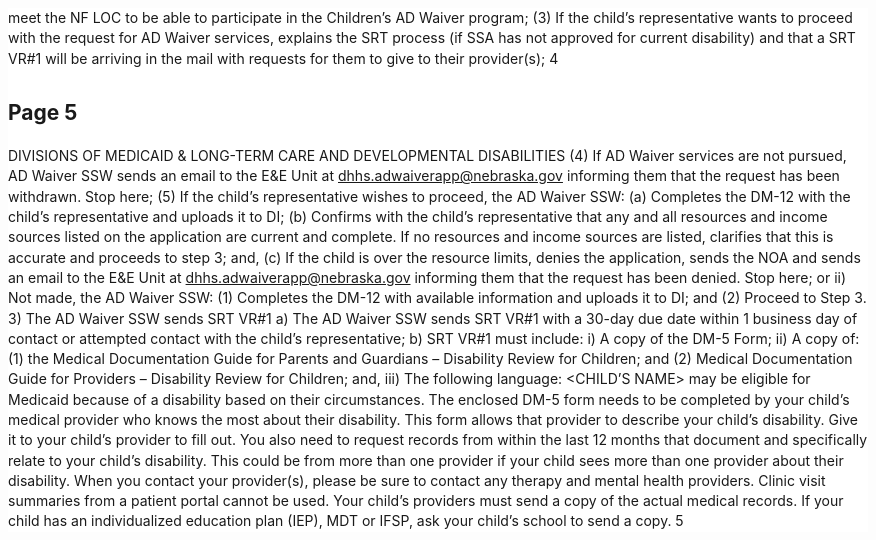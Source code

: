 meet the NF LOC to be able to participate in the Children’s AD Waiver program;
(3) If the child’s representative wants to proceed with the request for AD Waiver
services, explains the SRT process (if SSA has not approved for current
disability) and that a SRT VR#1 will be arriving in the mail with requests for them
to give to their provider(s);
4



## Page 5

DIVISIONS OF MEDICAID & LONG-TERM CARE AND DEVELOPMENTAL DISABILITIES
(4) If AD Waiver services are not pursued, AD Waiver SSW sends an email to the
E&E Unit at dhhs.adwaiverapp@nebraska.gov informing them that the request
has been withdrawn. Stop here;
(5) If the child’s representative wishes to proceed, the AD Waiver SSW:
(a) Completes the DM-12 with the child’s representative and uploads it to DI;
(b) Confirms with the child’s representative that any and all resources and
income sources listed on the application are current and complete. If no
resources and income sources are listed, clarifies that this is accurate and
proceeds to step 3; and,
(c) If the child is over the resource limits, denies the application, sends the NOA
and sends an email to the E&E Unit at dhhs.adwaiverapp@nebraska.gov
informing them that the request has been denied. Stop here; or
ii) Not made, the AD Waiver SSW:
(1) Completes the DM-12 with available information and uploads it to DI; and
(2) Proceed to Step 3.
3) The AD Waiver SSW sends SRT VR#1
a) The AD Waiver SSW sends SRT VR#1 with a 30-day due date within 1 business day of
contact or attempted contact with the child’s representative;
b) SRT VR#1 must include:
i) A copy of the DM-5 Form;
ii) A copy of:
(1) the Medical Documentation Guide for Parents and Guardians – Disability Review
for Children; and
(2) Medical Documentation Guide for Providers – Disability Review for Children; and,
iii) The following language:
<CHILD’S NAME> may be eligible for Medicaid because of a disability based on their
circumstances.
The enclosed DM-5 form needs to be completed by your child’s medical provider
who knows the most about their disability. This form allows that provider to describe
your child’s disability. Give it to your child’s provider to fill out.
You also need to request records from within the last 12 months that
document and specifically relate to your child’s disability. This could be from
more than one provider if your child sees more than one provider about their
disability. When you contact your provider(s), please be sure to contact any therapy
and mental health providers. Clinic visit summaries from a patient portal cannot be
used. Your child’s providers must send a copy of the actual medical records. If your
child has an individualized education plan (IEP), MDT or IFSP, ask your child’s
school to send a copy.
5
